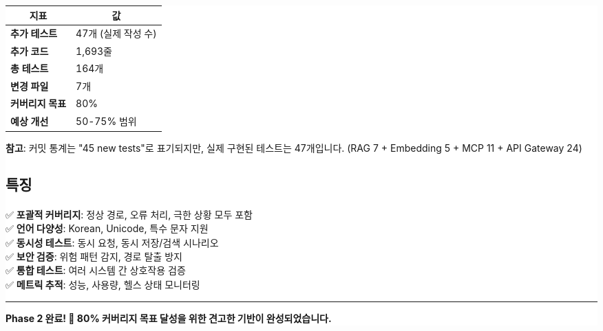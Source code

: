 | 지표 | 값 |
|------|-----|
| **추가 테스트** | 47개 (실제 작성 수) |
| **추가 코드** | 1,693줄 |
| **총 테스트** | 164개 |
| **변경 파일** | 7개 |
| **커버리지 목표** | 80% |
| **예상 개선** | 50-75% 범위 |

**참고**: 커밋 통계는 "45 new tests"로 표기되지만, 실제 구현된 테스트는 47개입니다. (RAG 7 + Embedding 5 + MCP 11 + API Gateway 24)

## 특징

✅ **포괄적 커버리지**: 정상 경로, 오류 처리, 극한 상황 모두 포함  
✅ **언어 다양성**: Korean, Unicode, 특수 문자 지원  
✅ **동시성 테스트**: 동시 요청, 동시 저장/검색 시나리오  
✅ **보안 검증**: 위험 패턴 감지, 경로 탈출 방지  
✅ **통합 테스트**: 여러 시스템 간 상호작용 검증  
✅ **메트릭 추적**: 성능, 사용량, 헬스 상태 모니터링

---

**Phase 2 완료! 🚀 80% 커버리지 목표 달성을 위한 견고한 기반이 완성되었습니다.**
